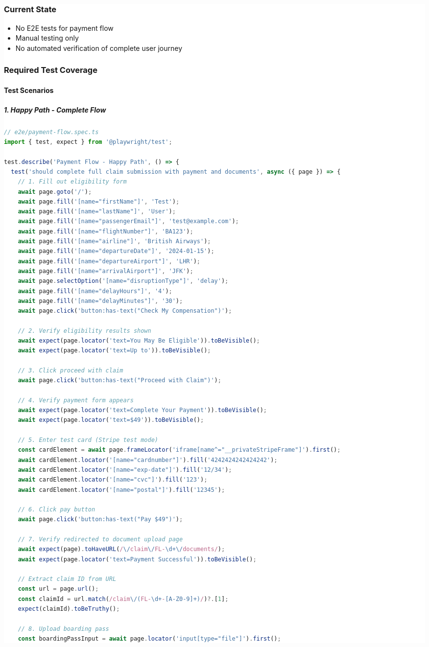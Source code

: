 ### Current State
- No E2E tests for payment flow
- Manual testing only
- No automated verification of complete user journey

### Required Test Coverage

#### Test Scenarios

##### 1. Happy Path - Complete Flow
```typescript
// e2e/payment-flow.spec.ts
import { test, expect } from '@playwright/test';

test.describe('Payment Flow - Happy Path', () => {
  test('should complete full claim submission with payment and documents', async ({ page }) => {
    // 1. Fill out eligibility form
    await page.goto('/');
    await page.fill('[name="firstName"]', 'Test');
    await page.fill('[name="lastName"]', 'User');
    await page.fill('[name="passengerEmail"]', 'test@example.com');
    await page.fill('[name="flightNumber"]', 'BA123');
    await page.fill('[name="airline"]', 'British Airways');
    await page.fill('[name="departureDate"]', '2024-01-15');
    await page.fill('[name="departureAirport"]', 'LHR');
    await page.fill('[name="arrivalAirport"]', 'JFK');
    await page.selectOption('[name="disruptionType"]', 'delay');
    await page.fill('[name="delayHours"]', '4');
    await page.fill('[name="delayMinutes"]', '30');
    await page.click('button:has-text("Check My Compensation")');

    // 2. Verify eligibility results shown
    await expect(page.locator('text=You May Be Eligible')).toBeVisible();
    await expect(page.locator('text=Up to')).toBeVisible();

    // 3. Click proceed with claim
    await page.click('button:has-text("Proceed with Claim")');

    // 4. Verify payment form appears
    await expect(page.locator('text=Complete Your Payment')).toBeVisible();
    await expect(page.locator('text=$49')).toBeVisible();

    // 5. Enter test card (Stripe test mode)
    const cardElement = await page.frameLocator('iframe[name^="__privateStripeFrame"]').first();
    await cardElement.locator('[name="cardnumber"]').fill('4242424242424242');
    await cardElement.locator('[name="exp-date"]').fill('12/34');
    await cardElement.locator('[name="cvc"]').fill('123');
    await cardElement.locator('[name="postal"]').fill('12345');

    // 6. Click pay button
    await page.click('button:has-text("Pay $49")');

    // 7. Verify redirected to document upload page
    await expect(page).toHaveURL(/\/claim\/FL-\d+\/documents/);
    await expect(page.locator('text=Payment Successful')).toBeVisible();

    // Extract claim ID from URL
    const url = page.url();
    const claimId = url.match(/claim\/(FL-\d+-[A-Z0-9]+)/)?.[1];
    expect(claimId).toBeTruthy();

    // 8. Upload boarding pass
    const boardingPassInput = await page.locator('input[type="file"]').first();
```